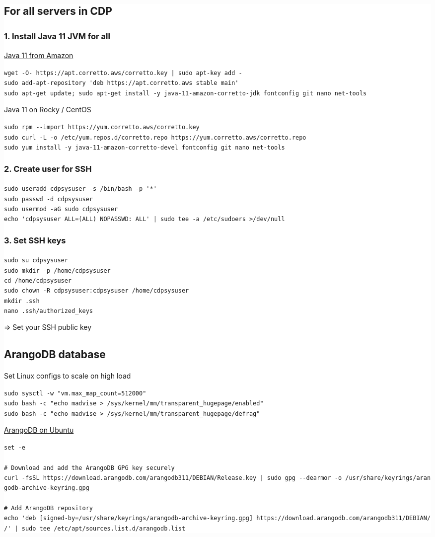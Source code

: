 ## For all servers in CDP

### 1. Install Java 11 JVM for all 

[Java 11 from Amazon](https://docs.aws.amazon.com/corretto/latest/corretto-11-ug/generic-linux-install.html)

	wget -O- https://apt.corretto.aws/corretto.key | sudo apt-key add -
	sudo add-apt-repository 'deb https://apt.corretto.aws stable main'
	sudo apt-get update; sudo apt-get install -y java-11-amazon-corretto-jdk fontconfig git nano net-tools
	
Java 11 on Rocky / CentOS

	sudo rpm --import https://yum.corretto.aws/corretto.key
	sudo curl -L -o /etc/yum.repos.d/corretto.repo https://yum.corretto.aws/corretto.repo
	sudo yum install -y java-11-amazon-corretto-devel fontconfig git nano net-tools

### 2. Create user for SSH

	sudo useradd cdpsysuser -s /bin/bash -p '*'
	sudo passwd -d cdpsysuser
	sudo usermod -aG sudo cdpsysuser
	echo 'cdpsysuser ALL=(ALL) NOPASSWD: ALL' | sudo tee -a /etc/sudoers >/dev/null

### 3. Set SSH keys

	sudo su cdpsysuser
	sudo mkdir -p /home/cdpsysuser
	cd /home/cdpsysuser
	sudo chown -R cdpsysuser:cdpsysuser /home/cdpsysuser
	mkdir .ssh
	nano .ssh/authorized_keys

=> Set your SSH public key

## ArangoDB database

Set Linux configs to scale on high load

	sudo sysctl -w "vm.max_map_count=512000"
	sudo bash -c "echo madvise > /sys/kernel/mm/transparent_hugepage/enabled"
	sudo bash -c "echo madvise > /sys/kernel/mm/transparent_hugepage/defrag"

[ArangoDB on Ubuntu](https://www.arangodb.com/download-major/ubuntu)

	set -e

	# Download and add the ArangoDB GPG key securely
	curl -fsSL https://download.arangodb.com/arangodb311/DEBIAN/Release.key | sudo gpg --dearmor -o /usr/share/keyrings/arangodb-archive-keyring.gpg

	# Add ArangoDB repository
	echo 'deb [signed-by=/usr/share/keyrings/arangodb-archive-keyring.gpg] https://download.arangodb.com/arangodb311/DEBIAN/ /' | sudo tee /etc/apt/sources.list.d/arangodb.list
